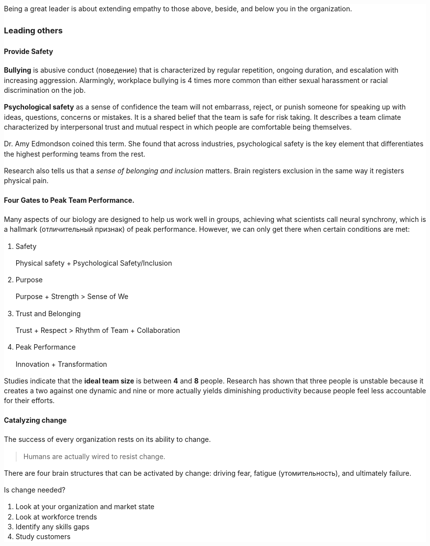 Being a great leader is about extending empathy to those above, beside, and below you in the organization.

### Leading others
#### Provide Safety
__Bullying__ is abusive conduct (поведение) that is characterized by regular repetition, ongoing duration, and escalation with increasing aggression. Alarmingly, workplace bullying is 4 times more common than either sexual harassment or racial discrimination on the job.

__Psychological safety__ as a sense of confidence the team will not embarrass, reject, or punish someone for speaking up with ideas, questions, concerns or mistakes. It is a shared belief that the team is safe for risk taking. It describes a team climate characterized by interpersonal trust and mutual respect in which people are comfortable being themselves.

Dr. Amy Edmondson coined this term. She found that across industries, psychological safety is the key element that differentiates the highest performing teams from the rest.

Research also tells us that a _sense of belonging and inclusion_ matters. Brain registers exclusion in the same way it registers physical pain.

#### Four Gates to Peak Team Performance.
Many aspects of our biology are designed to help us work well in groups, achieving what scientists call neural synchrony, which is a hallmark (отличительный признак) of peak performance. However, we can only get there when certain conditions are met:
1. Safety

    Physical safety + Psychological Safety/Inclusion

2. Purpose

    Purpose + Strength > Sense of We

3. Trust and Belonging

    Trust + Respect > Rhythm of Team + Collaboration

4. Peak Performance

    Innovation + Transformation

Studies indicate that the __ideal team size__ is between __4__ and __8__ people. Research has shown that three people is unstable because it creates a two against one dynamic and nine or more actually yields diminishing productivity because people feel less accountable for their efforts.

#### Catalyzing change
The success of every organization rests on its ability to change.

> Humans are actually wired to resist change.

There are four brain structures that can be activated by change: driving fear, fatigue (утомительность), and ultimately failure.

Is change needed?
1. Look at your organization and market state
2. Look at workforce trends
3. Identify any skills gaps
4. Study customers
